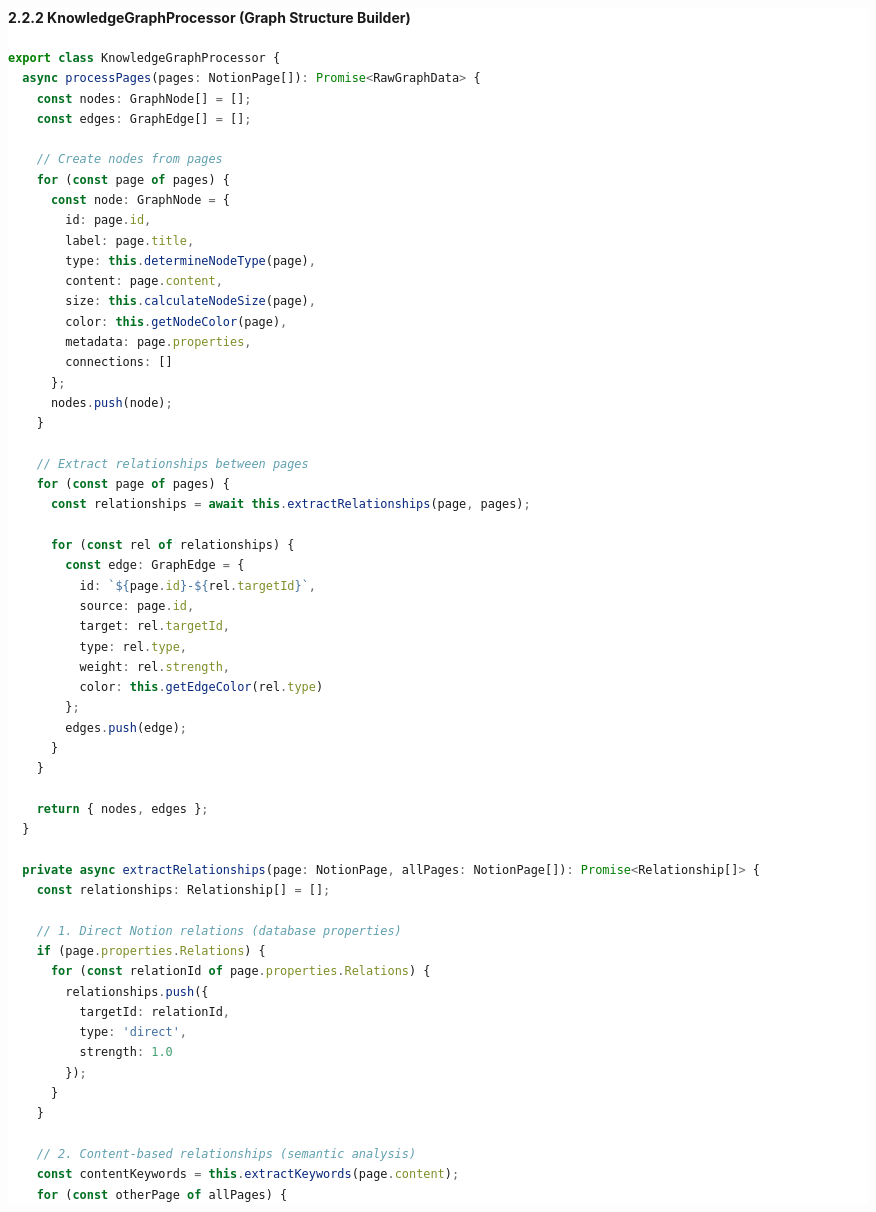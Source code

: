 ```typescript
```

#### 2.2.2 KnowledgeGraphProcessor (Graph Structure Builder)
```typescript
export class KnowledgeGraphProcessor {
  async processPages(pages: NotionPage[]): Promise<RawGraphData> {
    const nodes: GraphNode[] = [];
    const edges: GraphEdge[] = [];
    
    // Create nodes from pages
    for (const page of pages) {
      const node: GraphNode = {
        id: page.id,
        label: page.title,
        type: this.determineNodeType(page),
        content: page.content,
        size: this.calculateNodeSize(page),
        color: this.getNodeColor(page),
        metadata: page.properties,
        connections: []
      };
      nodes.push(node);
    }
    
    // Extract relationships between pages
    for (const page of pages) {
      const relationships = await this.extractRelationships(page, pages);
      
      for (const rel of relationships) {
        const edge: GraphEdge = {
          id: `${page.id}-${rel.targetId}`,
          source: page.id,
          target: rel.targetId,
          type: rel.type,
          weight: rel.strength,
          color: this.getEdgeColor(rel.type)
        };
        edges.push(edge);
      }
    }
    
    return { nodes, edges };
  }
  
  private async extractRelationships(page: NotionPage, allPages: NotionPage[]): Promise<Relationship[]> {
    const relationships: Relationship[] = [];
    
    // 1. Direct Notion relations (database properties)
    if (page.properties.Relations) {
      for (const relationId of page.properties.Relations) {
        relationships.push({
          targetId: relationId,
          type: 'direct',
          strength: 1.0
        });
      }
    }
    
    // 2. Content-based relationships (semantic analysis)
    const contentKeywords = this.extractKeywords(page.content);
    for (const otherPage of allPages) {
```